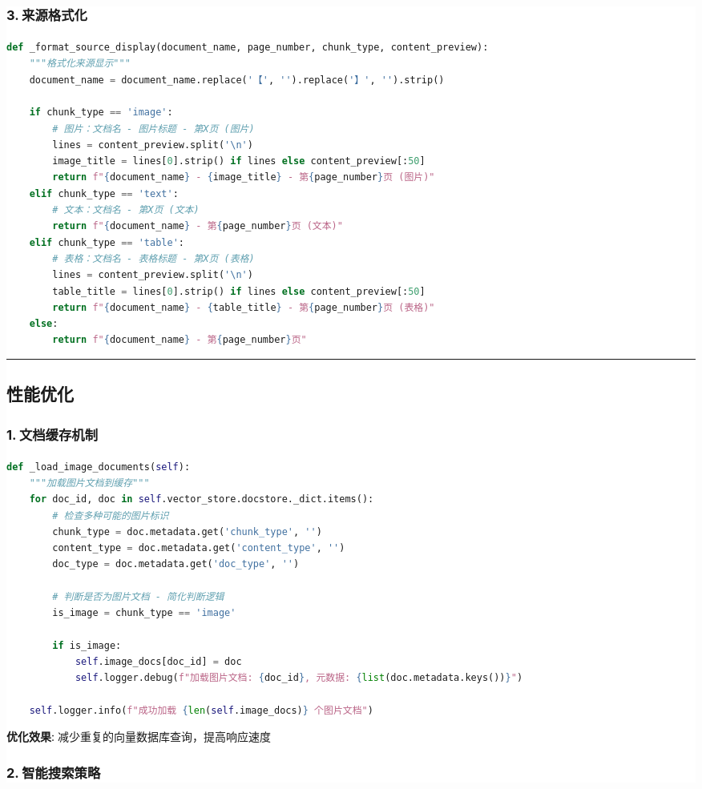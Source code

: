### 3. 来源格式化

```python
def _format_source_display(document_name, page_number, chunk_type, content_preview):
    """格式化来源显示"""
    document_name = document_name.replace('【', '').replace('】', '').strip()
    
    if chunk_type == 'image':
        # 图片：文档名 - 图片标题 - 第X页 (图片)
        lines = content_preview.split('\n')
        image_title = lines[0].strip() if lines else content_preview[:50]
        return f"{document_name} - {image_title} - 第{page_number}页 (图片)"
    elif chunk_type == 'text':
        # 文本：文档名 - 第X页 (文本)
        return f"{document_name} - 第{page_number}页 (文本)"
    elif chunk_type == 'table':
        # 表格：文档名 - 表格标题 - 第X页 (表格)
        lines = content_preview.split('\n')
        table_title = lines[0].strip() if lines else content_preview[:50]
        return f"{document_name} - {table_title} - 第{page_number}页 (表格)"
    else:
        return f"{document_name} - 第{page_number}页"
```

---

## 性能优化

### 1. 文档缓存机制

```python
def _load_image_documents(self):
    """加载图片文档到缓存"""
    for doc_id, doc in self.vector_store.docstore._dict.items():
        # 检查多种可能的图片标识
        chunk_type = doc.metadata.get('chunk_type', '')
        content_type = doc.metadata.get('content_type', '')
        doc_type = doc.metadata.get('doc_type', '')
        
        # 判断是否为图片文档 - 简化判断逻辑
        is_image = chunk_type == 'image'
        
        if is_image:
            self.image_docs[doc_id] = doc
            self.logger.debug(f"加载图片文档: {doc_id}, 元数据: {list(doc.metadata.keys())}")
    
    self.logger.info(f"成功加载 {len(self.image_docs)} 个图片文档")
```

**优化效果**: 减少重复的向量数据库查询，提高响应速度

### 2. 智能搜索策略

